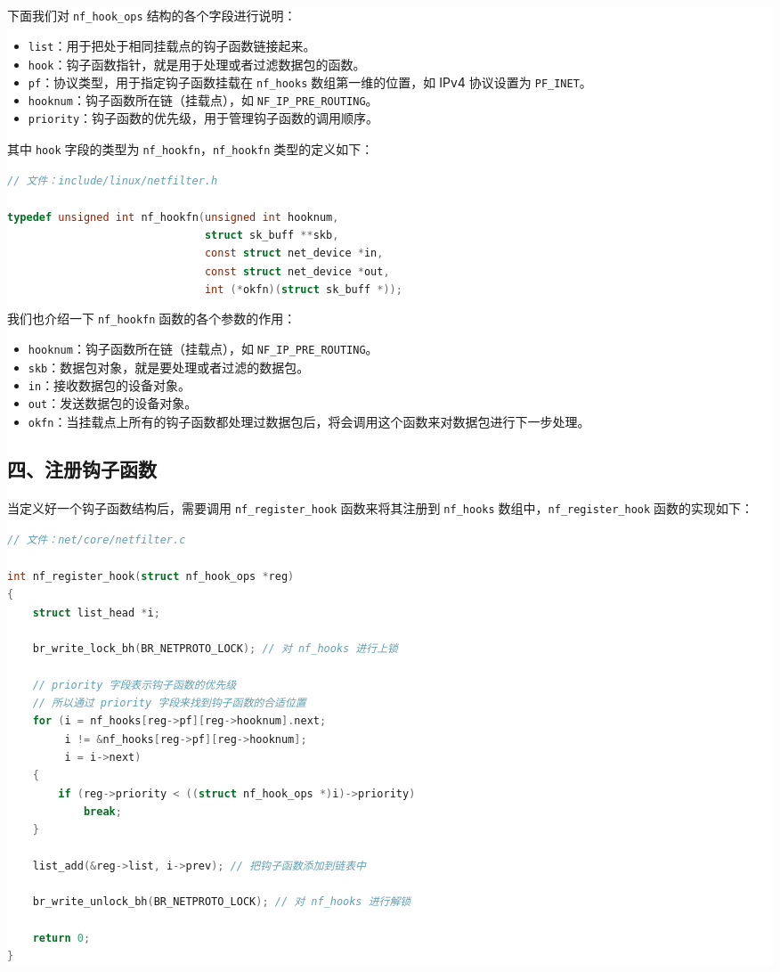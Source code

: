 下面我们对 `nf_hook_ops` 结构的各个字段进行说明：

*   `list`：用于把处于相同挂载点的钩子函数链接起来。
*   `hook`：钩子函数指针，就是用于处理或者过滤数据包的函数。
*   `pf`：协议类型，用于指定钩子函数挂载在 `nf_hooks` 数组第一维的位置，如 IPv4 协议设置为 `PF_INET`。
*   `hooknum`：钩子函数所在链（挂载点），如 `NF_IP_PRE_ROUTING`。
*   `priority`：钩子函数的优先级，用于管理钩子函数的调用顺序。

其中 `hook` 字段的类型为 `nf_hookfn`，`nf_hookfn` 类型的定义如下：

```c
// 文件：include/linux/netfilter.h

typedef unsigned int nf_hookfn(unsigned int hooknum,
                               struct sk_buff **skb,
                               const struct net_device *in,
                               const struct net_device *out,
                               int (*okfn)(struct sk_buff *));
```

我们也介绍一下 `nf_hookfn` 函数的各个参数的作用：

*   `hooknum`：钩子函数所在链（挂载点），如 `NF_IP_PRE_ROUTING`。
*   `skb`：数据包对象，就是要处理或者过滤的数据包。
*   `in`：接收数据包的设备对象。
*   `out`：发送数据包的设备对象。
*   `okfn`：当挂载点上所有的钩子函数都处理过数据包后，将会调用这个函数来对数据包进行下一步处理。

## 四、注册钩子函数

当定义好一个钩子函数结构后，需要调用 `nf_register_hook` 函数来将其注册到 `nf_hooks` 数组中，`nf_register_hook` 函数的实现如下：

```c
// 文件：net/core/netfilter.c

int nf_register_hook(struct nf_hook_ops *reg)
{
    struct list_head *i;

    br_write_lock_bh(BR_NETPROTO_LOCK); // 对 nf_hooks 进行上锁

    // priority 字段表示钩子函数的优先级
    // 所以通过 priority 字段来找到钩子函数的合适位置
    for (i = nf_hooks[reg->pf][reg->hooknum].next;
         i != &nf_hooks[reg->pf][reg->hooknum];
         i = i->next)
    {
        if (reg->priority < ((struct nf_hook_ops *)i)->priority)
            break;
    }

    list_add(&reg->list, i->prev); // 把钩子函数添加到链表中

    br_write_unlock_bh(BR_NETPROTO_LOCK); // 对 nf_hooks 进行解锁

    return 0;
}
```
